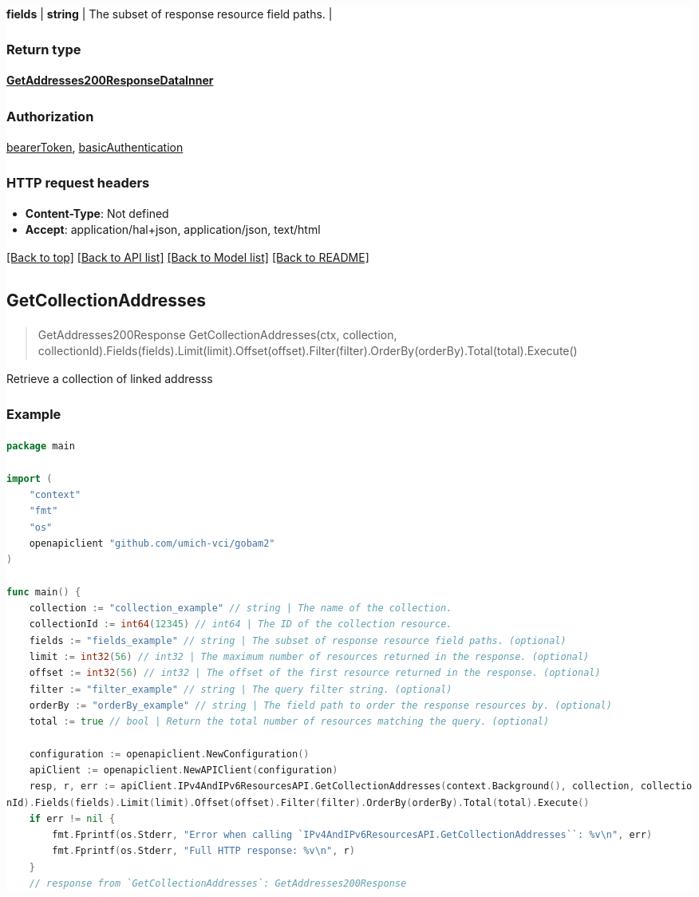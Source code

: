 

 **fields** | **string** | The subset of response resource field paths. | 

### Return type

[**GetAddresses200ResponseDataInner**](GetAddresses200ResponseDataInner.md)

### Authorization

[bearerToken](../README.md#bearerToken), [basicAuthentication](../README.md#basicAuthentication)

### HTTP request headers

- **Content-Type**: Not defined
- **Accept**: application/hal+json, application/json, text/html

[[Back to top]](#) [[Back to API list]](../README.md#documentation-for-api-endpoints)
[[Back to Model list]](../README.md#documentation-for-models)
[[Back to README]](../README.md)


## GetCollectionAddresses

> GetAddresses200Response GetCollectionAddresses(ctx, collection, collectionId).Fields(fields).Limit(limit).Offset(offset).Filter(filter).OrderBy(orderBy).Total(total).Execute()

Retrieve a collection of linked addresss



### Example

```go
package main

import (
	"context"
	"fmt"
	"os"
	openapiclient "github.com/umich-vci/gobam2"
)

func main() {
	collection := "collection_example" // string | The name of the collection.
	collectionId := int64(12345) // int64 | The ID of the collection resource.
	fields := "fields_example" // string | The subset of response resource field paths. (optional)
	limit := int32(56) // int32 | The maximum number of resources returned in the response. (optional)
	offset := int32(56) // int32 | The offset of the first resource returned in the response. (optional)
	filter := "filter_example" // string | The query filter string. (optional)
	orderBy := "orderBy_example" // string | The field path to order the response resources by. (optional)
	total := true // bool | Return the total number of resources matching the query. (optional)

	configuration := openapiclient.NewConfiguration()
	apiClient := openapiclient.NewAPIClient(configuration)
	resp, r, err := apiClient.IPv4AndIPv6ResourcesAPI.GetCollectionAddresses(context.Background(), collection, collectionId).Fields(fields).Limit(limit).Offset(offset).Filter(filter).OrderBy(orderBy).Total(total).Execute()
	if err != nil {
		fmt.Fprintf(os.Stderr, "Error when calling `IPv4AndIPv6ResourcesAPI.GetCollectionAddresses``: %v\n", err)
		fmt.Fprintf(os.Stderr, "Full HTTP response: %v\n", r)
	}
	// response from `GetCollectionAddresses`: GetAddresses200Response
```